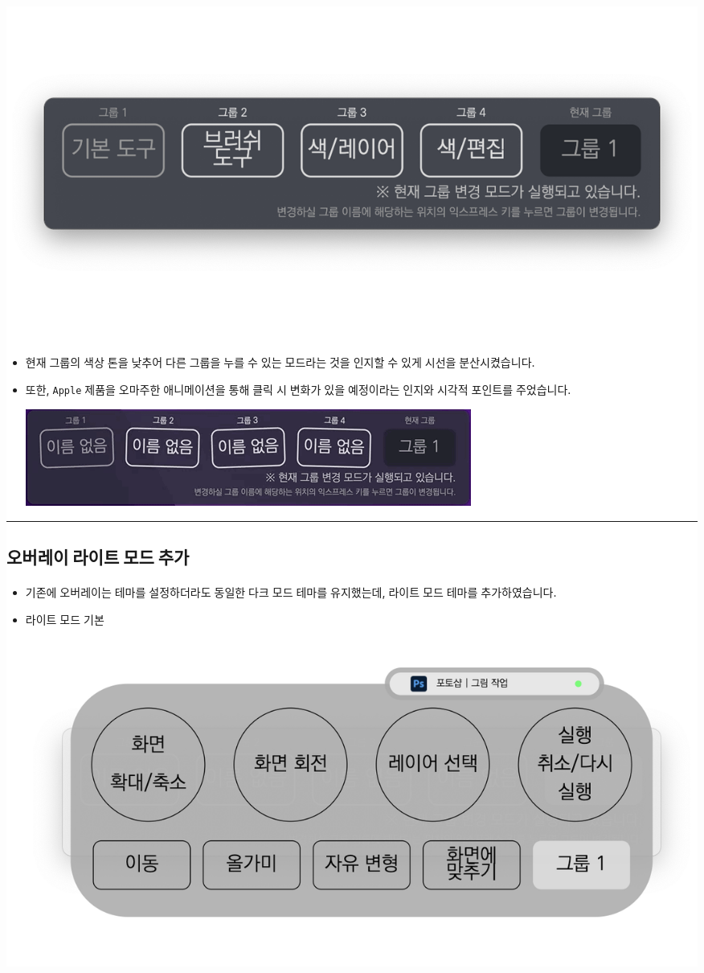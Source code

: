   ![group_change_mode_description](../assets/v2.1.1/group_change_mode_description.png)

- 현재 그룹의 색상 톤을 낮추어 다른 그룹을 누를 수 있는 모드라는 것을 인지할 수 있게 시선을 분산시켰습니다.
- 또한, `Apple` 제품을 오마주한 애니메이션을 통해 클릭 시 변화가 있을 예정이라는 인지와 시각적 포인트를 주었습니다.

  ![group_change_mode_animation](../assets/v2.1.1/group_change_mode_animation.gif)

---

## 오버레이 라이트 모드 추가

- 기존에 오버레이는 테마를 설정하더라도 동일한 다크 모드 테마를 유지했는데, 라이트 모드 테마를 추가하였습니다.
- 라이트 모드 기본

  ![overlay_light_mode](../assets/v2.1.1/overlay_light_mode.png)
